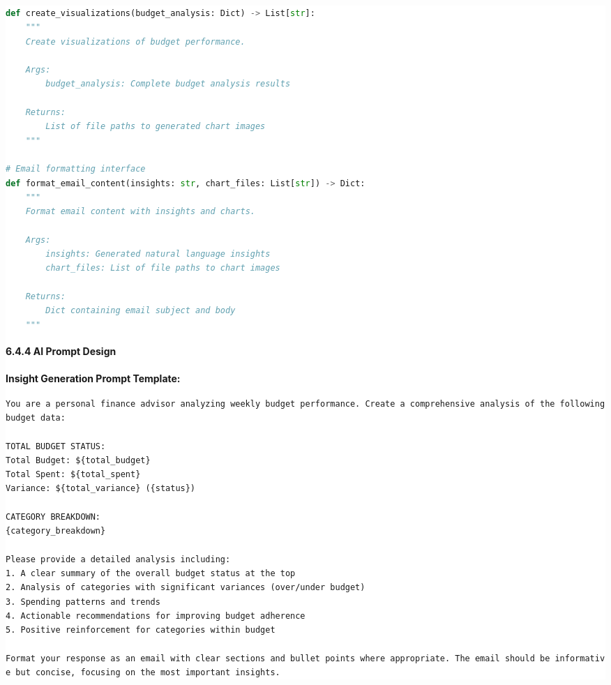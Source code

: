 ```python
def create_visualizations(budget_analysis: Dict) -> List[str]:
    """
    Create visualizations of budget performance.
    
    Args:
        budget_analysis: Complete budget analysis results
        
    Returns:
        List of file paths to generated chart images
    """

# Email formatting interface
def format_email_content(insights: str, chart_files: List[str]) -> Dict:
    """
    Format email content with insights and charts.
    
    Args:
        insights: Generated natural language insights
        chart_files: List of file paths to chart images
        
    Returns:
        Dict containing email subject and body
    """
```

#### 6.4.4 AI Prompt Design

**Insight Generation Prompt Template:**

```
You are a personal finance advisor analyzing weekly budget performance. Create a comprehensive analysis of the following budget data:

TOTAL BUDGET STATUS:
Total Budget: ${total_budget}
Total Spent: ${total_spent}
Variance: ${total_variance} ({status})

CATEGORY BREAKDOWN:
{category_breakdown}

Please provide a detailed analysis including:
1. A clear summary of the overall budget status at the top
2. Analysis of categories with significant variances (over/under budget)
3. Spending patterns and trends
4. Actionable recommendations for improving budget adherence
5. Positive reinforcement for categories within budget

Format your response as an email with clear sections and bullet points where appropriate. The email should be informative but concise, focusing on the most important insights.
```
